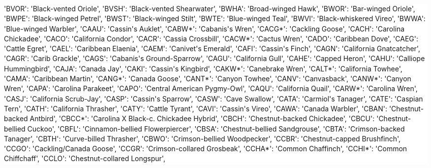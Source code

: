 'BVOR': 'Black-vented Oriole',
'BVSH': 'Black-vented Shearwater',
'BWHA': 'Broad-winged Hawk',
'BWOR': 'Bar-winged Oriole',
'BWPE': 'Black-winged Petrel',
'BWST': 'Black-winged Stilt',
'BWTE': 'Blue-winged Teal',
'BWVI': 'Black-whiskered Vireo',
'BWWA': 'Blue-winged Warbler',
'CAAU': 'Cassin's Auklet',
'CABW*': 'Cabanis's Wren',
'CACG*': 'Cackling Goose',
'CACH': 'Carolina Chickadee',
'CACO': 'California Condor',
'CACR': 'Cassia Crossbill',
'CACW*': 'Cactus Wren',
'CADO': 'Caribbean Dove',
'CAEG': 'Cattle Egret',
'CAEL': 'Caribbean Elaenia',
'CAEM': 'Canivet's Emerald',
'CAFI': 'Cassin's Finch',
'CAGN': 'California Gnatcatcher',
'CAGR': 'Carib Grackle',
'CAGS': 'Cabanis's Ground-Sparrow',
'CAGU': 'California Gull',
'CAHE': 'Capped Heron',
'CAHU': 'Calliope Hummingbird',
'CAJA': 'Canada Jay',
'CAKI': 'Cassin's Kingbird',
'CAKW*': 'Canebrake Wren',
'CALT*': 'California Towhee',
'CAMA': 'Caribbean Martin',
'CANG*': 'Canada Goose',
'CANT*': 'Canyon Towhee',
'CANV': 'Canvasback',
'CANW*': 'Canyon Wren',
'CAPA': 'Carolina Parakeet',
'CAPO': 'Central American Pygmy-Owl',
'CAQU': 'California Quail',
'CARW*': 'Carolina Wren',
'CASJ': 'California Scrub-Jay',
'CASP': 'Cassin's Sparrow',
'CASW': 'Cave Swallow',
'CATA': 'Carmiol's Tanager',
'CATE': 'Caspian Tern',
'CATH': 'California Thrasher',
'CATY': 'Cattle Tyrant',
'CAVI': 'Cassin's Vireo',
'CAWA': 'Canada Warbler',
'CBAN': 'Chestnut-backed Antbird',
'CBCC*': 'Carolina X Black-c. Chickadee Hybrid',
'CBCH': 'Chestnut-backed Chickadee',
'CBCU': 'Chestnut-bellied Cuckoo',
'CBFL': 'Cinnamon-bellied Flowerpiercer',
'CBSA': 'Chestnut-bellied Sandgrouse',
'CBTA': 'Crimson-backed Tanager',
'CBTH': 'Curve-billed Thrasher',
'CBWO': 'Crimson-bellied Woodpecker',
'CCBR': 'Chestnut-capped Brushfinch',
'CCGO': 'Cackling/Canada Goose',
'CCGR': 'Crimson-collared Grosbeak',
'CCHA*': 'Common Chaffinch',
'CCHI*': 'Common Chiffchaff',
'CCLO': 'Chestnut-collared Longspur',